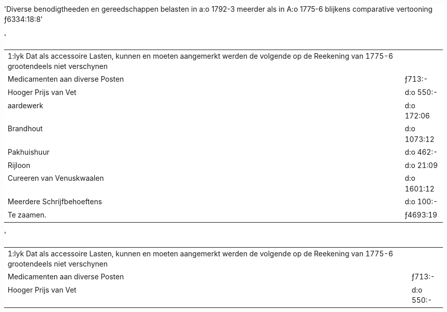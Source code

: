 'Diverse benodigtheeden en gereedschappen belasten in a:o 1792-3 meerder als in A:o 1775-6 blijkens comparative vertooning ƒ6334:18:8'

'<table>
  <tbody>
    <tr>
      <td>1:lyk Dat als accessoire Lasten, kunnen en moeten aangemerkt werden de volgende op de Reekening van 1775-6 grootendeels niet verschynen</td>
    </tr>
    <tr>
      <td>Medicamenten aan diverse Posten</td>
      <td>ƒ713:-</td>
    </tr>
    <tr>
      <td>Hooger Prijs van Vet</td>
      <td>d:o 550:-</td>
    </tr>
    <tr>
      <td>aardewerk</td>
      <td>d:o 172:06</td>
    </tr>
    <tr>
      <td>Brandhout</td>
      <td>d:o 1073:12</td>
    </tr>
    <tr>
      <td>Pakhuishuur</td>
      <td>d:o 462:-</td>
    </tr>
    <tr>
      <td>Rijloon</td>
      <td>d:o 21:09</td>
    </tr>
    <tr>
      <td>Cureeren van Venuskwaalen</td>
      <td>d:o 1601:12</td>
    </tr>
    <tr>
      <td>Meerdere Schrijfbehoeftens</td>
      <td>d:o 100:-</td>
    </tr>
    <tr>
      <td>Te zaamen.</td>
      <td>ƒ4693:19</td>
    </tr>
  </tbody>
</table>
'

<table>
  <tbody>
    <tr>
      <td>1:lyk Dat als accessoire Lasten, kunnen en moeten aangemerkt werden de volgende op de Reekening van 1775-6 grootendeels niet verschynen</td>
    </tr>
    <tr>
      <td>Medicamenten aan diverse Posten</td>
      <td>ƒ713:-</td>
    </tr>
    <tr>
      <td>Hooger Prijs van Vet</td>
      <td>d:o 550:-</td>
    </tr>
    <tr>